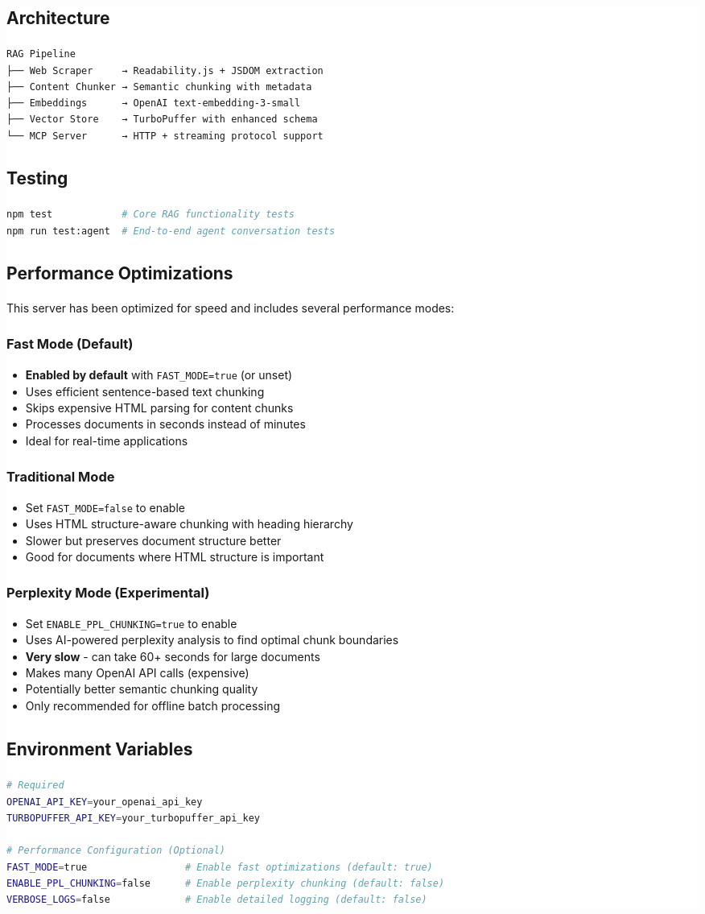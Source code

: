 ## Architecture

```
RAG Pipeline
├── Web Scraper     → Readability.js + JSDOM extraction
├── Content Chunker → Semantic chunking with metadata
├── Embeddings      → OpenAI text-embedding-3-small
├── Vector Store    → TurboPuffer with enhanced schema
└── MCP Server      → HTTP + streaming protocol support
```

## Testing

```bash
npm test            # Core RAG functionality tests
npm run test:agent  # End-to-end agent conversation tests
```

## Performance Optimizations

This server has been optimized for speed and includes several performance modes:

### Fast Mode (Default)
- **Enabled by default** with `FAST_MODE=true` (or unset)
- Uses efficient sentence-based text chunking
- Skips expensive HTML parsing for content chunks
- Processes documents in seconds instead of minutes
- Ideal for real-time applications

### Traditional Mode
- Set `FAST_MODE=false` to enable
- Uses HTML structure-aware chunking with heading hierarchy
- Slower but preserves document structure better
- Good for documents where HTML structure is important

### Perplexity Mode (Experimental)
- Set `ENABLE_PPL_CHUNKING=true` to enable
- Uses AI-powered perplexity analysis to find optimal chunk boundaries
- **Very slow** - can take 60+ seconds for large documents
- Makes many OpenAI API calls (expensive)
- Potentially better semantic chunking quality
- Only recommended for offline batch processing

## Environment Variables

```bash
# Required
OPENAI_API_KEY=your_openai_api_key
TURBOPUFFER_API_KEY=your_turbopuffer_api_key

# Performance Configuration (Optional)
FAST_MODE=true                 # Enable fast optimizations (default: true)
ENABLE_PPL_CHUNKING=false      # Enable perplexity chunking (default: false)
VERBOSE_LOGS=false             # Enable detailed logging (default: false)
```
